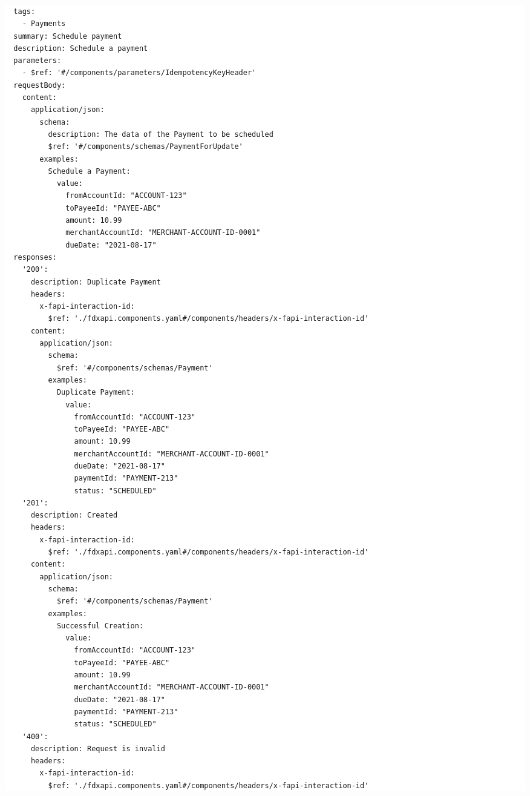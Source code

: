       tags:
        - Payments
      summary: Schedule payment
      description: Schedule a payment
      parameters:
        - $ref: '#/components/parameters/IdempotencyKeyHeader'
      requestBody:
        content:
          application/json:
            schema:
              description: The data of the Payment to be scheduled
              $ref: '#/components/schemas/PaymentForUpdate'
            examples:
              Schedule a Payment:
                value:
                  fromAccountId: "ACCOUNT-123"
                  toPayeeId: "PAYEE-ABC"
                  amount: 10.99
                  merchantAccountId: "MERCHANT-ACCOUNT-ID-0001"
                  dueDate: "2021-08-17"
      responses:
        '200':
          description: Duplicate Payment
          headers:
            x-fapi-interaction-id:
              $ref: './fdxapi.components.yaml#/components/headers/x-fapi-interaction-id'
          content:
            application/json:
              schema:
                $ref: '#/components/schemas/Payment'
              examples:
                Duplicate Payment:
                  value:
                    fromAccountId: "ACCOUNT-123"
                    toPayeeId: "PAYEE-ABC"
                    amount: 10.99
                    merchantAccountId: "MERCHANT-ACCOUNT-ID-0001"
                    dueDate: "2021-08-17"
                    paymentId: "PAYMENT-213"
                    status: "SCHEDULED"
        '201':
          description: Created
          headers:
            x-fapi-interaction-id:
              $ref: './fdxapi.components.yaml#/components/headers/x-fapi-interaction-id'
          content:
            application/json:
              schema:
                $ref: '#/components/schemas/Payment'
              examples:
                Successful Creation:
                  value:
                    fromAccountId: "ACCOUNT-123"
                    toPayeeId: "PAYEE-ABC"
                    amount: 10.99
                    merchantAccountId: "MERCHANT-ACCOUNT-ID-0001"
                    dueDate: "2021-08-17"
                    paymentId: "PAYMENT-213"
                    status: "SCHEDULED"
        '400':
          description: Request is invalid
          headers:
            x-fapi-interaction-id:
              $ref: './fdxapi.components.yaml#/components/headers/x-fapi-interaction-id'